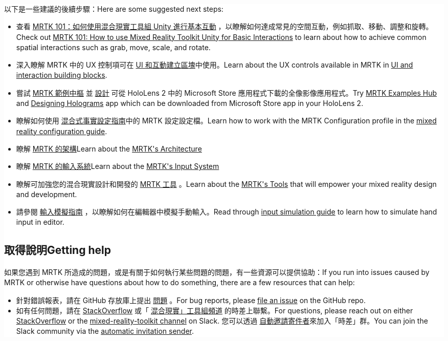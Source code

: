 <span data-ttu-id="77ea3-239">以下是一些建議的後續步驟：</span><span class="sxs-lookup"><span data-stu-id="77ea3-239">Here are some suggested next steps:</span></span>

* <span data-ttu-id="77ea3-240">查看 [MRTK 101：如何使用混合現實工具組 Unity 進行基本互動](https://docs.microsoft.com/windows/mixed-reality/mrtk-101) ，以瞭解如何達成常見的空間互動，例如抓取、移動、調整和旋轉。</span><span class="sxs-lookup"><span data-stu-id="77ea3-240">Check out [MRTK 101: How to use Mixed Reality Toolkit Unity for Basic Interactions](https://docs.microsoft.com/windows/mixed-reality/mrtk-101) to learn about how to achieve common spatial interactions such as grab, move, scale, and rotate.</span></span>
* <span data-ttu-id="77ea3-241">深入瞭解 MRTK 中的 UX 控制項可在 [UI 和互動建立區塊](features/Experimental/README.md#ux-building-blocks)中使用。</span><span class="sxs-lookup"><span data-stu-id="77ea3-241">Learn about the UX controls available in MRTK in [UI and interaction building blocks](features/Experimental/README.md#ux-building-blocks).</span></span>
* <span data-ttu-id="77ea3-242">嘗試 [MRTK 範例中樞](features/example-scenes/ExampleHub.md) 並 [設計](https://www.microsoft.com/p/designing-holograms/9nxwnjklrzwd) 可從 HoloLens 2 中的 Microsoft Store 應用程式下載的全像影像應用程式。</span><span class="sxs-lookup"><span data-stu-id="77ea3-242">Try [MRTK Examples Hub](features/example-scenes/ExampleHub.md) and [Designing Holograms](https://www.microsoft.com/p/designing-holograms/9nxwnjklrzwd) app which can be downloaded from Microsoft Store app in your HoloLens 2.</span></span>

* <span data-ttu-id="77ea3-243">瞭解如何使用 [混合式事實設定指南](configuration/MixedRealityConfigurationGuide.md)中的 MRTK 設定設定檔。</span><span class="sxs-lookup"><span data-stu-id="77ea3-243">Learn how to work with the MRTK Configuration profile in the [mixed reality configuration guide](configuration/MixedRealityConfigurationGuide.md).</span></span>
* <span data-ttu-id="77ea3-244">瞭解 [MRTK 的架構](architecture/Overview.md)</span><span class="sxs-lookup"><span data-stu-id="77ea3-244">Learn about the [MRTK's Architecture](architecture/Overview.md)</span></span>
* <span data-ttu-id="77ea3-245">瞭解 [MRTK 的輸入系統](features/input/Overview.md)</span><span class="sxs-lookup"><span data-stu-id="77ea3-245">Learn about the [MRTK's Input System](features/input/Overview.md)</span></span>
* <span data-ttu-id="77ea3-246">瞭解可加強您的混合現實設計和開發的 [MRTK 工具](features/experimental/README.md#tools) 。</span><span class="sxs-lookup"><span data-stu-id="77ea3-246">Learn about the [MRTK's Tools](features/experimental/README.md#tools) that will empower your mixed reality design and development.</span></span>
* <span data-ttu-id="77ea3-247">請參閱 [輸入模擬指南](features/input-simulation/InputSimulationService.md) ，以瞭解如何在編輯器中模擬手動輸入。</span><span class="sxs-lookup"><span data-stu-id="77ea3-247">Read through [input simulation guide](features/input-simulation/InputSimulationService.md) to learn how to simulate hand input in editor.</span></span>

## <a name="getting-help"></a><span data-ttu-id="77ea3-248">取得說明</span><span class="sxs-lookup"><span data-stu-id="77ea3-248">Getting help</span></span>

<span data-ttu-id="77ea3-249">如果您遇到 MRTK 所造成的問題，或是有關于如何執行某些問題的問題，有一些資源可以提供協助：</span><span class="sxs-lookup"><span data-stu-id="77ea3-249">If you run into issues caused by MRTK or otherwise have questions about how to do something, there are a few resources that can help:</span></span>

* <span data-ttu-id="77ea3-250">針對錯誤報表，請在 GitHub 存放庫上提出 [問題](https://github.com/microsoft/MixedRealityToolkit-Unity/issues/new/choose) 。</span><span class="sxs-lookup"><span data-stu-id="77ea3-250">For bug reports, please [file an issue](https://github.com/microsoft/MixedRealityToolkit-Unity/issues/new/choose) on the GitHub repo.</span></span>
* <span data-ttu-id="77ea3-251">如有任何問題，請在 [StackOverflow](https://stackoverflow.com/questions/tagged/mrtk) 或「 [混合現實」工具組頻道](https://holodevelopers.slack.com/messages/C2H4HT858) 的時差上聯繫。</span><span class="sxs-lookup"><span data-stu-id="77ea3-251">For questions, please reach out on either [StackOverflow](https://stackoverflow.com/questions/tagged/mrtk) or the [mixed-reality-toolkit channel](https://holodevelopers.slack.com/messages/C2H4HT858) on Slack.</span></span> <span data-ttu-id="77ea3-252">您可以透過 [自動邀請寄件者](https://holodevelopersslack.azurewebsites.net/)來加入「時差」群。</span><span class="sxs-lookup"><span data-stu-id="77ea3-252">You can join the Slack community via the [automatic invitation sender](https://holodevelopersslack.azurewebsites.net/).</span></span>
